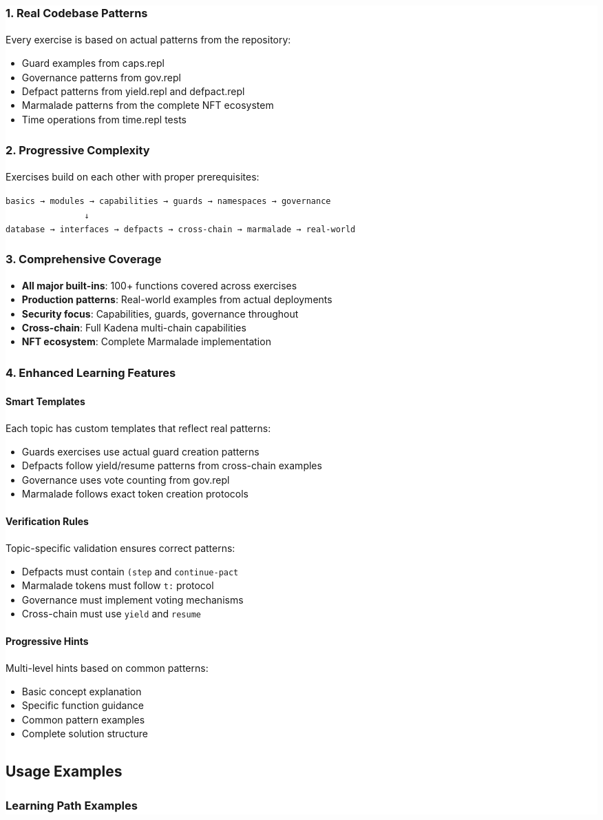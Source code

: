 ### 1. Real Codebase Patterns
Every exercise is based on actual patterns from the repository:
- Guard examples from caps.repl
- Governance patterns from gov.repl  
- Defpact patterns from yield.repl and defpact.repl
- Marmalade patterns from the complete NFT ecosystem
- Time operations from time.repl tests

### 2. Progressive Complexity
Exercises build on each other with proper prerequisites:
```
basics → modules → capabilities → guards → namespaces → governance
                ↓
database → interfaces → defpacts → cross-chain → marmalade → real-world
```

### 3. Comprehensive Coverage
- **All major built-ins**: 100+ functions covered across exercises
- **Production patterns**: Real-world examples from actual deployments
- **Security focus**: Capabilities, guards, governance throughout
- **Cross-chain**: Full Kadena multi-chain capabilities
- **NFT ecosystem**: Complete Marmalade implementation

### 4. Enhanced Learning Features

#### Smart Templates
Each topic has custom templates that reflect real patterns:
- Guards exercises use actual guard creation patterns
- Defpacts follow yield/resume patterns from cross-chain examples
- Governance uses vote counting from gov.repl
- Marmalade follows exact token creation protocols

#### Verification Rules
Topic-specific validation ensures correct patterns:
- Defpacts must contain `(step` and `continue-pact`
- Marmalade tokens must follow `t:` protocol
- Governance must implement voting mechanisms
- Cross-chain must use `yield` and `resume`

#### Progressive Hints
Multi-level hints based on common patterns:
- Basic concept explanation
- Specific function guidance  
- Common pattern examples
- Complete solution structure

## Usage Examples

### Learning Path Examples
